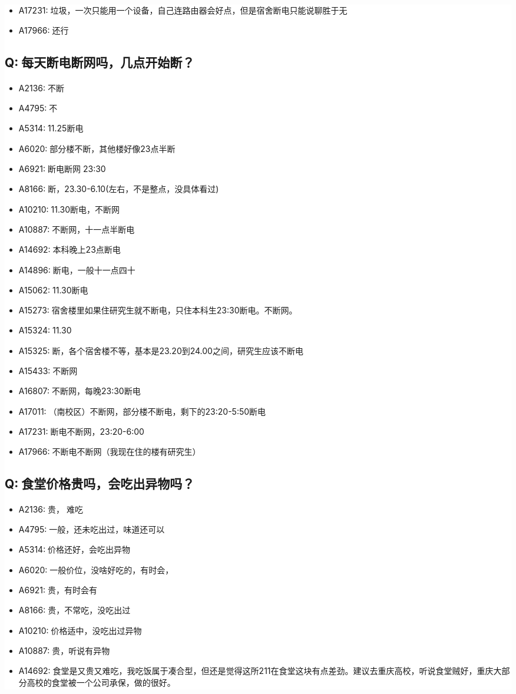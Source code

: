 - A17231: 垃圾，一次只能用一个设备，自己连路由器会好点，但是宿舍断电只能说聊胜于无

- A17966: 还行

## Q: 每天断电断网吗，几点开始断？

- A2136: 不断

- A4795: 不

- A5314: 11.25断电

- A6020: 部分楼不断，其他楼好像23点半断

- A6921: 断电断网 23:30

- A8166: 断，23.30-6.10(左右，不是整点，没具体看过)

- A10210: 11.30断电，不断网

- A10887: 不断网，十一点半断电

- A14692: 本科晚上23点断电

- A14896: 断电，一般十一点四十

- A15062: 11.30断电

- A15273: 宿舍楼里如果住研究生就不断电，只住本科生23:30断电。不断网。

- A15324: 11.30

- A15325: 断，各个宿舍楼不等，基本是23.20到24.00之间，研究生应该不断电

- A15433: 不断网

- A16807: 不断网，每晚23:30断电

- A17011: （南校区）不断网，部分楼不断电，剩下的23:20-5:50断电

- A17231: 断电不断网，23:20-6:00

- A17966: 不断电不断网（我现在住的楼有研究生）

## Q: 食堂价格贵吗，会吃出异物吗？

- A2136: 贵， 难吃

- A4795: 一般，还未吃出过，味道还可以

- A5314: 价格还好，会吃出异物

- A6020: 一般价位，没啥好吃的，有时会，

- A6921: 贵，有时会有

- A8166: 贵，不常吃，没吃出过

- A10210: 价格适中，没吃出过异物

- A10887: 贵，听说有异物

- A14692: 食堂是又贵又难吃，我吃饭属于凑合型，但还是觉得这所211在食堂这块有点差劲。建议去重庆高校，听说食堂贼好，重庆大部分高校的食堂被一个公司承保，做的很好。
